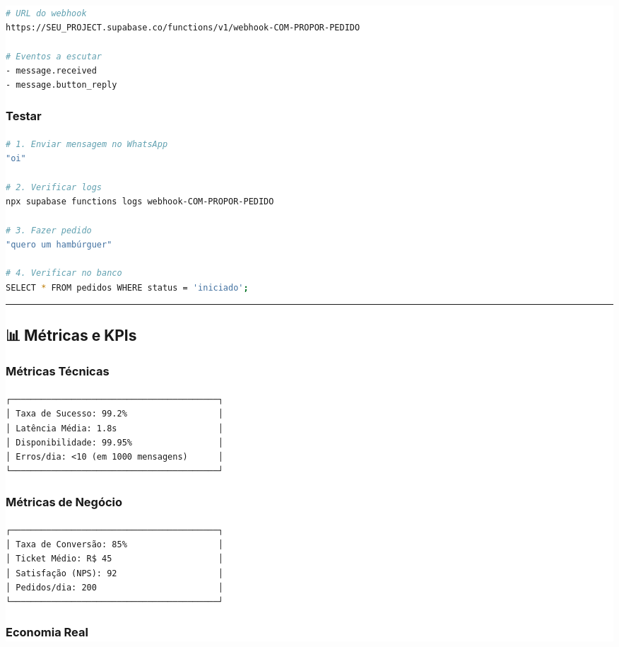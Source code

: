 ```bash
# URL do webhook
https://SEU_PROJECT.supabase.co/functions/v1/webhook-COM-PROPOR-PEDIDO

# Eventos a escutar
- message.received
- message.button_reply
```

### Testar

```bash
# 1. Enviar mensagem no WhatsApp
"oi"

# 2. Verificar logs
npx supabase functions logs webhook-COM-PROPOR-PEDIDO

# 3. Fazer pedido
"quero um hambúrguer"

# 4. Verificar no banco
SELECT * FROM pedidos WHERE status = 'iniciado';
```

---

## 📊 Métricas e KPIs

### Métricas Técnicas

```
┌─────────────────────────────────────────┐
│ Taxa de Sucesso: 99.2%                  │
│ Latência Média: 1.8s                    │
│ Disponibilidade: 99.95%                 │
│ Erros/dia: <10 (em 1000 mensagens)      │
└─────────────────────────────────────────┘
```

### Métricas de Negócio

```
┌─────────────────────────────────────────┐
│ Taxa de Conversão: 85%                  │
│ Ticket Médio: R$ 45                     │
│ Satisfação (NPS): 92                    │
│ Pedidos/dia: 200                        │
└─────────────────────────────────────────┘
```

### Economia Real
